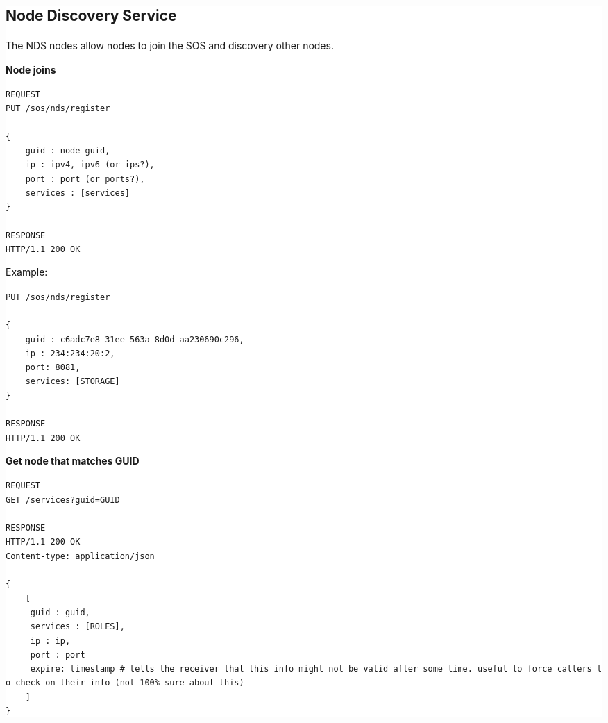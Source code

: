 
## Node Discovery Service

The NDS nodes allow nodes to join the SOS and discovery other nodes.

**Node joins**
```
REQUEST
PUT /sos/nds/register

{
    guid : node guid,
    ip : ipv4, ipv6 (or ips?),
    port : port (or ports?),
    services : [services]
}

RESPONSE
HTTP/1.1 200 OK
```

Example:
```
PUT /sos/nds/register

{
    guid : c6adc7e8-31ee-563a-8d0d-aa230690c296,
    ip : 234:234:20:2,
    port: 8081,
    services: [STORAGE]
}

RESPONSE
HTTP/1.1 200 OK
```

**Get node that matches GUID**
```
REQUEST
GET /services?guid=GUID

RESPONSE
HTTP/1.1 200 OK
Content-type: application/json

{
    [
     guid : guid,
     services : [ROLES],
     ip : ip,
     port : port
     expire: timestamp # tells the receiver that this info might not be valid after some time. useful to force callers to check on their info (not 100% sure about this)
    ]
}
```

